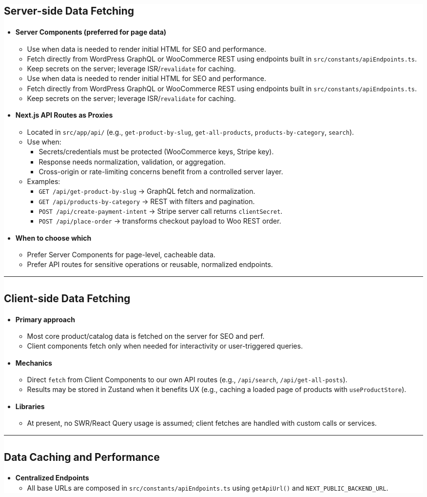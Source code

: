 ## Server-side Data Fetching
 
- __Server Components (preferred for page data)__
  - Use when data is needed to render initial HTML for SEO and performance.
  - Fetch directly from WordPress GraphQL or WooCommerce REST using endpoints built in `src/constants/apiEndpoints.ts`.
  - Keep secrets on the server; leverage ISR/`revalidate` for caching.
   - Use when data is needed to render initial HTML for SEO and performance.
   - Fetch directly from WordPress GraphQL or WooCommerce REST using endpoints built in `src/constants/apiEndpoints.ts`.
   - Keep secrets on the server; leverage ISR/`revalidate` for caching.
 
 - __Next.js API Routes as Proxies__
   - Located in `src/app/api/` (e.g., `get-product-by-slug`, `get-all-products`, `products-by-category`, `search`).
   - Use when:
     - Secrets/credentials must be protected (WooCommerce keys, Stripe key).
     - Response needs normalization, validation, or aggregation.
     - Cross-origin or rate-limiting concerns benefit from a controlled server layer.
   - Examples:
     - `GET /api/get-product-by-slug` → GraphQL fetch and normalization.
     - `GET /api/products-by-category` → REST with filters and pagination.
     - `POST /api/create-payment-intent` → Stripe server call returns `clientSecret`.
     - `POST /api/place-order` → transforms checkout payload to Woo REST order.
 
 - __When to choose which__
   - Prefer Server Components for page-level, cacheable data.
   - Prefer API routes for sensitive operations or reusable, normalized endpoints.
 
 ---
 
 ## Client-side Data Fetching
 
 - __Primary approach__
   - Most core product/catalog data is fetched on the server for SEO and perf.
   - Client components fetch only when needed for interactivity or user-triggered queries.
 
 - __Mechanics__
   - Direct `fetch` from Client Components to our own API routes (e.g., `/api/search`, `/api/get-all-posts`).
   - Results may be stored in Zustand when it benefits UX (e.g., caching a loaded page of products with `useProductStore`).
 
 - __Libraries__
   - At present, no SWR/React Query usage is assumed; client fetches are handled with custom calls or services.
 
 ---
 
 ## Data Caching and Performance
 
 - __Centralized Endpoints__
   - All base URLs are composed in `src/constants/apiEndpoints.ts` using `getApiUrl()` and `NEXT_PUBLIC_BACKEND_URL`.
 